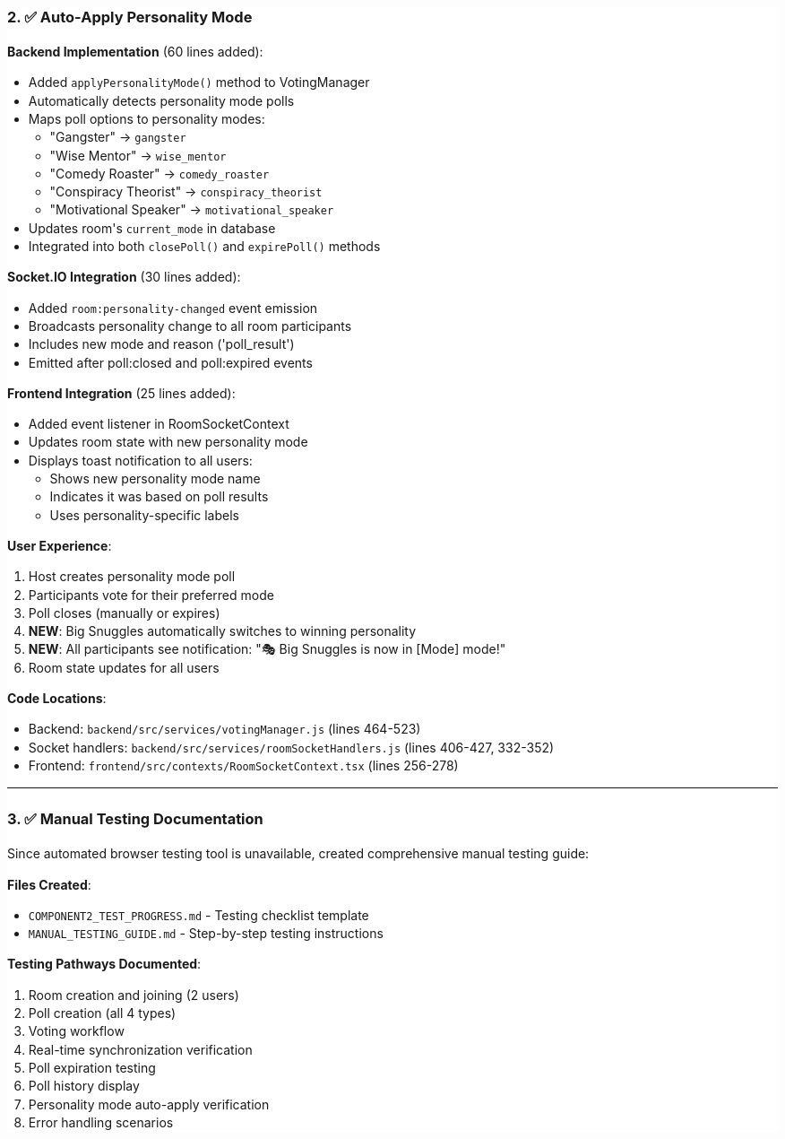
### 2. ✅ Auto-Apply Personality Mode

**Backend Implementation** (60 lines added):
- Added `applyPersonalityMode()` method to VotingManager
- Automatically detects personality mode polls
- Maps poll options to personality modes:
  - "Gangster" → `gangster`
  - "Wise Mentor" → `wise_mentor`
  - "Comedy Roaster" → `comedy_roaster`
  - "Conspiracy Theorist" → `conspiracy_theorist`
  - "Motivational Speaker" → `motivational_speaker`
- Updates room's `current_mode` in database
- Integrated into both `closePoll()` and `expirePoll()` methods

**Socket.IO Integration** (30 lines added):
- Added `room:personality-changed` event emission
- Broadcasts personality change to all room participants
- Includes new mode and reason ('poll_result')
- Emitted after poll:closed and poll:expired events

**Frontend Integration** (25 lines added):
- Added event listener in RoomSocketContext
- Updates room state with new personality mode
- Displays toast notification to all users:
  - Shows new personality mode name
  - Indicates it was based on poll results
  - Uses personality-specific labels

**User Experience**:
1. Host creates personality mode poll
2. Participants vote for their preferred mode
3. Poll closes (manually or expires)
4. **NEW**: Big Snuggles automatically switches to winning personality
5. **NEW**: All participants see notification: "🎭 Big Snuggles is now in [Mode] mode!"
6. Room state updates for all users

**Code Locations**:
- Backend: `backend/src/services/votingManager.js` (lines 464-523)
- Socket handlers: `backend/src/services/roomSocketHandlers.js` (lines 406-427, 332-352)
- Frontend: `frontend/src/contexts/RoomSocketContext.tsx` (lines 256-278)

---

### 3. ✅ Manual Testing Documentation

Since automated browser testing tool is unavailable, created comprehensive manual testing guide:

**Files Created**:
- `COMPONENT2_TEST_PROGRESS.md` - Testing checklist template
- `MANUAL_TESTING_GUIDE.md` - Step-by-step testing instructions

**Testing Pathways Documented**:
1. Room creation and joining (2 users)
2. Poll creation (all 4 types)
3. Voting workflow
4. Real-time synchronization verification
5. Poll expiration testing
6. Poll history display
7. Personality mode auto-apply verification
8. Error handling scenarios
